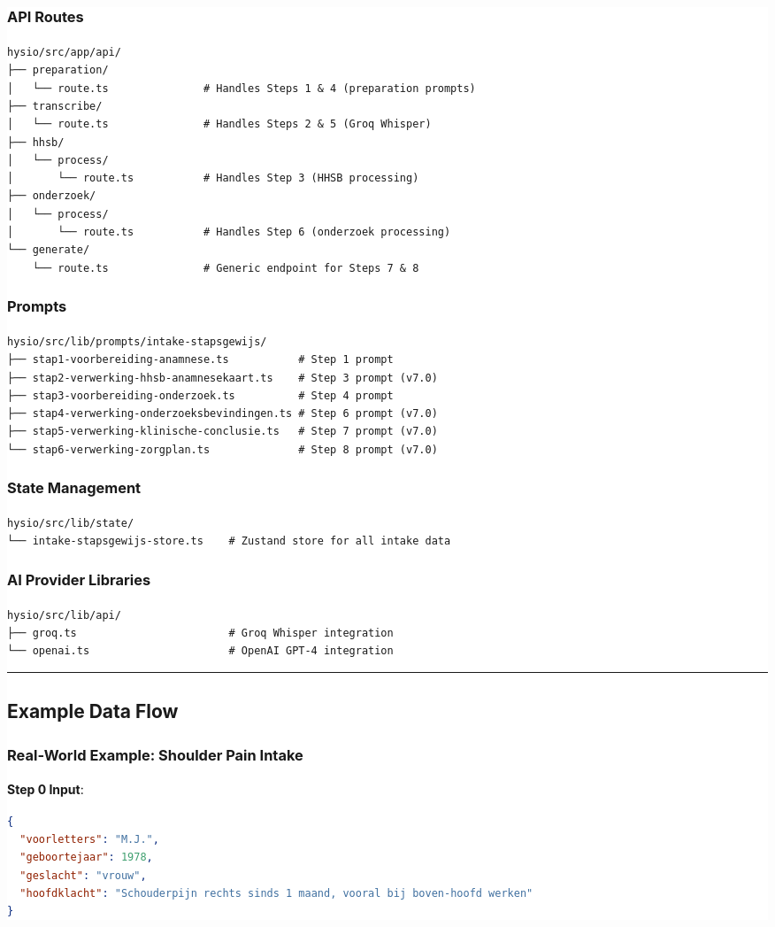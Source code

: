 ### API Routes

```
hysio/src/app/api/
├── preparation/
│   └── route.ts               # Handles Steps 1 & 4 (preparation prompts)
├── transcribe/
│   └── route.ts               # Handles Steps 2 & 5 (Groq Whisper)
├── hhsb/
│   └── process/
│       └── route.ts           # Handles Step 3 (HHSB processing)
├── onderzoek/
│   └── process/
│       └── route.ts           # Handles Step 6 (onderzoek processing)
└── generate/
    └── route.ts               # Generic endpoint for Steps 7 & 8
```

### Prompts

```
hysio/src/lib/prompts/intake-stapsgewijs/
├── stap1-voorbereiding-anamnese.ts           # Step 1 prompt
├── stap2-verwerking-hhsb-anamnesekaart.ts    # Step 3 prompt (v7.0)
├── stap3-voorbereiding-onderzoek.ts          # Step 4 prompt
├── stap4-verwerking-onderzoeksbevindingen.ts # Step 6 prompt (v7.0)
├── stap5-verwerking-klinische-conclusie.ts   # Step 7 prompt (v7.0)
└── stap6-verwerking-zorgplan.ts              # Step 8 prompt (v7.0)
```

### State Management

```
hysio/src/lib/state/
└── intake-stapsgewijs-store.ts    # Zustand store for all intake data
```

### AI Provider Libraries

```
hysio/src/lib/api/
├── groq.ts                        # Groq Whisper integration
└── openai.ts                      # OpenAI GPT-4 integration
```

---

## Example Data Flow

### Real-World Example: Shoulder Pain Intake

**Step 0 Input**:
```json
{
  "voorletters": "M.J.",
  "geboortejaar": 1978,
  "geslacht": "vrouw",
  "hoofdklacht": "Schouderpijn rechts sinds 1 maand, vooral bij boven-hoofd werken"
}
```
